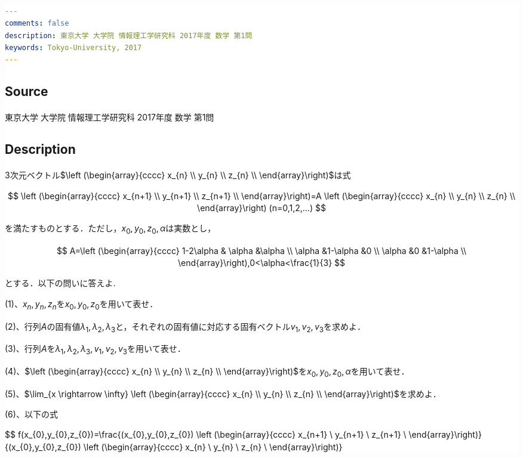 ```yaml
---
comments: false
description: 東京大学 大学院 情報理工学研究科 2017年度 数学 第1問
keywords: Tokyo-University, 2017
---
```


## **Source**
東京大学 大学院 情報理工学研究科 2017年度 数学 第1問

## **Description**
3次元ベクトル$\left (\begin{array}{cccc} x_{n} \\ y_{n} \\ z_{n} \\ \end{array}\right)$は式

$$
\left (\begin{array}{cccc}
x_{n+1} \\
y_{n+1} \\
z_{n+1} \\
\end{array}\right)=A
\left (\begin{array}{cccc}
x_{n} \\
y_{n} \\
z_{n} \\
\end{array}\right)
(n=0,1,2,...)
$$

を満たすものとする．ただし，$x_{0},y_{0},z_{0},\alpha$は実数とし，

$$
A=\left (\begin{array}{cccc}
1-2\alpha & \alpha &\alpha \\
\alpha &1-\alpha &0 \\
\alpha &0 &1-\alpha \\
\end{array}\right),0<\alpha<\frac{1}{3}
$$

とする．以下の問いに答えよ. 

(1)、$x_{n},y_{n},z_{n}$を$x_{0},y_{0},z_{0}$を用いて表せ．

(2)、行列$A$の固有値$\lambda_1,\lambda_2,\lambda_3$と，それぞれの固有値に対応する固有ベクトル$v_{1},v_{2},v_{3}$を求めよ．

(3)、行列$A$を$\lambda_1,\lambda_2,\lambda_3,v_{1},v_{2},v_{3}$を用いて表せ．

(4)、$\left (\begin{array}{cccc} x_{n} \\ y_{n} \\ z_{n} \\ \end{array}\right)$を$x_{0},y_{0},z_{0},\alpha$を用いて表せ．

(5)、$\lim_{x \rightarrow \infty} \left (\begin{array}{cccc} x_{n} \\ y_{n} \\ z_{n} \\ \end{array}\right)$を求めよ．

(6)、以下の式

$$
f(x_{0},y_{0},z_{0})=\frac{(x_{0},y_{0},z_{0})
\left (\begin{array}{cccc}
x_{n+1} \\
y_{n+1} \\
z_{n+1} \\
\end{array}\right)}
{(x_{0},y_{0},z_{0})
\left (\begin{array}{cccc}
x_{n} \\
y_{n} \\
z_{n} \\
\end{array}\right)}